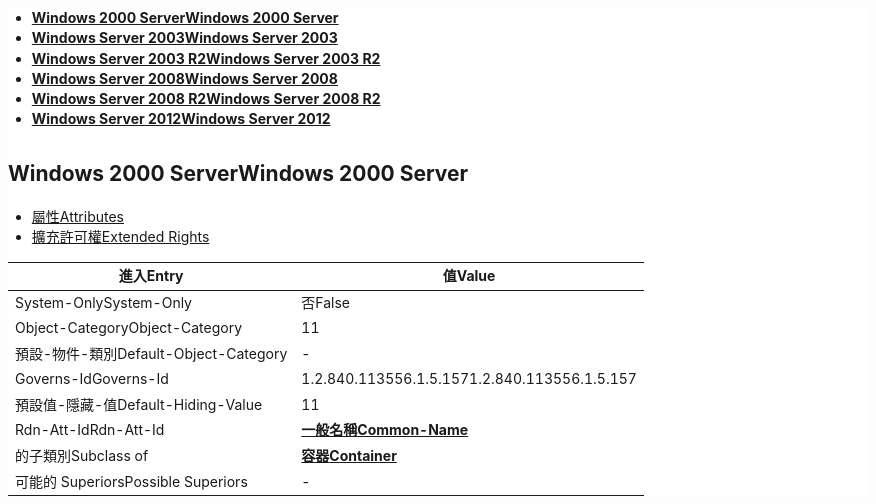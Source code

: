 -   [<span data-ttu-id="6217a-122">**Windows 2000 Server**</span><span class="sxs-lookup"><span data-stu-id="6217a-122">**Windows 2000 Server**</span></span>](#windows-2000-server)
-   [<span data-ttu-id="6217a-123">**Windows Server 2003**</span><span class="sxs-lookup"><span data-stu-id="6217a-123">**Windows Server 2003**</span></span>](#windows-server-2003)
-   [<span data-ttu-id="6217a-124">**Windows Server 2003 R2**</span><span class="sxs-lookup"><span data-stu-id="6217a-124">**Windows Server 2003 R2**</span></span>](#windows-server-2003-r2)
-   [<span data-ttu-id="6217a-125">**Windows Server 2008**</span><span class="sxs-lookup"><span data-stu-id="6217a-125">**Windows Server 2008**</span></span>](#windows-server-2008)
-   [<span data-ttu-id="6217a-126">**Windows Server 2008 R2**</span><span class="sxs-lookup"><span data-stu-id="6217a-126">**Windows Server 2008 R2**</span></span>](#windows-server-2008-r2)
-   [<span data-ttu-id="6217a-127">**Windows Server 2012**</span><span class="sxs-lookup"><span data-stu-id="6217a-127">**Windows Server 2012**</span></span>](#windows-server-2012)

## <a name="windows-2000-server"></a><span data-ttu-id="6217a-128">Windows 2000 Server</span><span class="sxs-lookup"><span data-stu-id="6217a-128">Windows 2000 Server</span></span>

-   [<span data-ttu-id="6217a-129">屬性</span><span class="sxs-lookup"><span data-stu-id="6217a-129">Attributes</span></span>](#windows-2000-server-attributes)
-   [<span data-ttu-id="6217a-130">擴充許可權</span><span class="sxs-lookup"><span data-stu-id="6217a-130">Extended Rights</span></span>](#windows-2000-server-extended-rights)



| <span data-ttu-id="6217a-131">進入</span><span class="sxs-lookup"><span data-stu-id="6217a-131">Entry</span></span> | <span data-ttu-id="6217a-132">值</span><span class="sxs-lookup"><span data-stu-id="6217a-132">Value</span></span> |
|-----------------------------|----------------------------------------------------------------------------------------------------------------------------------------------------------------------------------------------------------------------------------|
| <span data-ttu-id="6217a-133">System-Only</span><span class="sxs-lookup"><span data-stu-id="6217a-133">System-Only</span></span>                 | <span data-ttu-id="6217a-134">否</span><span class="sxs-lookup"><span data-stu-id="6217a-134">False</span></span>                                                                                                                                                                                                                            |
| <span data-ttu-id="6217a-135">Object-Category</span><span class="sxs-lookup"><span data-stu-id="6217a-135">Object-Category</span></span>             | <span data-ttu-id="6217a-136">1</span><span class="sxs-lookup"><span data-stu-id="6217a-136">1</span></span>                                                                                                                                                                                                                                |
| <span data-ttu-id="6217a-137">預設-物件-類別</span><span class="sxs-lookup"><span data-stu-id="6217a-137">Default-Object-Category</span></span>     | \-                                                                                                                                                                                                                               |
| <span data-ttu-id="6217a-138">Governs-Id</span><span class="sxs-lookup"><span data-stu-id="6217a-138">Governs-Id</span></span>                  | <span data-ttu-id="6217a-139">1.2.840.113556.1.5.157</span><span class="sxs-lookup"><span data-stu-id="6217a-139">1.2.840.113556.1.5.157</span></span>                                                                                                                                                                                                           |
| <span data-ttu-id="6217a-140">預設值-隱藏-值</span><span class="sxs-lookup"><span data-stu-id="6217a-140">Default-Hiding-Value</span></span>        | <span data-ttu-id="6217a-141">1</span><span class="sxs-lookup"><span data-stu-id="6217a-141">1</span></span>                                                                                                                                                                                                                                |
| <span data-ttu-id="6217a-142">Rdn-Att-Id</span><span class="sxs-lookup"><span data-stu-id="6217a-142">Rdn-Att-Id</span></span>                  | [<span data-ttu-id="6217a-143">**一般名稱**</span><span class="sxs-lookup"><span data-stu-id="6217a-143">**Common-Name**</span></span>](a-cn.md)<br/>                                                                                                                                                                                           |
| <span data-ttu-id="6217a-144">的子類別</span><span class="sxs-lookup"><span data-stu-id="6217a-144">Subclass of</span></span>                 | [<span data-ttu-id="6217a-145">**容器**</span><span class="sxs-lookup"><span data-stu-id="6217a-145">**Container**</span></span>](c-container.md)<br/>                                                                                                                                                                                      |
| <span data-ttu-id="6217a-146">可能的 Superiors</span><span class="sxs-lookup"><span data-stu-id="6217a-146">Possible Superiors</span></span>          | \-                                                                                                                                                                                                                               |
